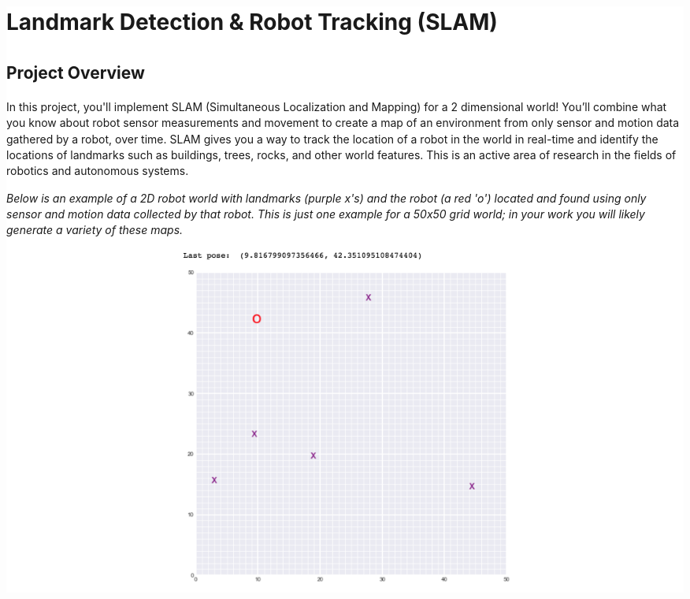 # Landmark Detection & Robot Tracking (SLAM)

## Project Overview

In this project, you'll implement SLAM (Simultaneous Localization and Mapping) for a 2 dimensional world! You’ll combine what you know about robot sensor measurements and movement to create a map of an environment from only sensor and motion data gathered by a robot, over time. SLAM gives you a way to track the location of a robot in the world in real-time and identify the locations of landmarks such as buildings, trees, rocks, and other world features. This is an active area of research in the fields of robotics and autonomous systems. 

*Below is an example of a 2D robot world with landmarks (purple x's) and the robot (a red 'o') located and found using *only* sensor and motion data collected by that robot. This is just one example for a 50x50 grid world; in your work you will likely generate a variety of these maps.*

<p align="center">
  <img src="./images/robot_world.png" width=50% height=50% />
</p>
